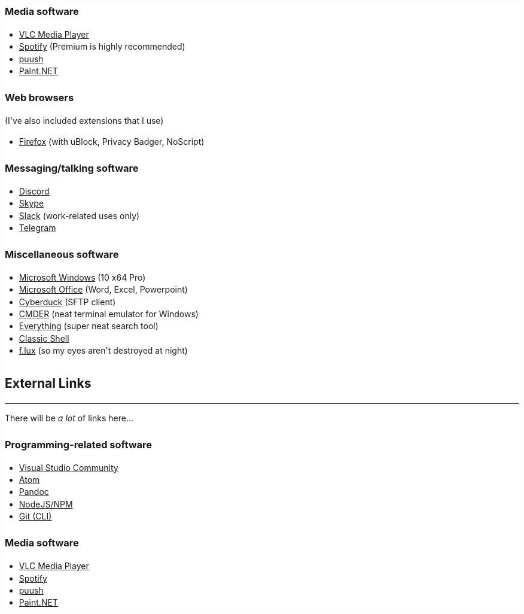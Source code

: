 <a name="media">

### Media software

- [VLC Media Player](#external)
- [Spotify](#external) (Premium is highly recommended)
- [puush](#external)
- [Paint.NET](#external)

<a name="web">

### Web browsers

(I've also included extensions that I use)

- [Firefox](#external) (with uBlock, Privacy Badger, NoScript)

<a name="msg">

### Messaging/talking software

- [Discord](#external)
- [Skype](#external)
- [Slack](#external) (work-related uses only)
- [Telegram](#external)

<a name="misc">

### Miscellaneous software

- [Microsoft Windows](#external) (10 x64 Pro)
- [Microsoft Office](#external) (Word, Excel, Powerpoint)
- [Cyberduck](#external) (SFTP client)
- [CMDER](#external) (neat terminal emulator for Windows)
- [Everything](#external) (super neat search tool)
- [Classic Shell](#external)
- [f.lux](#external) (so my eyes aren't destroyed at night)

<a name="external">

## External Links
* * *
There will be *a lot* of links here...

### Programming-related software
- [Visual Studio Community](https://www.visualstudio.com/vs/community/)
- [Atom](https://atom.io/)
- [Pandoc](https://pandoc.org/)
- [NodeJS/NPM](https://nodejs.org/en/)
- [Git (CLI)](https://git-scm.com/downloads)

### Media software
- [VLC Media Player](https://www.videolan.org/vlc/index.html)
- [Spotify](https://www.spotify.com/us/download/other/)
- [puush](https://puush.me/)
- [Paint.NET](https://www.getpaint.net/)
